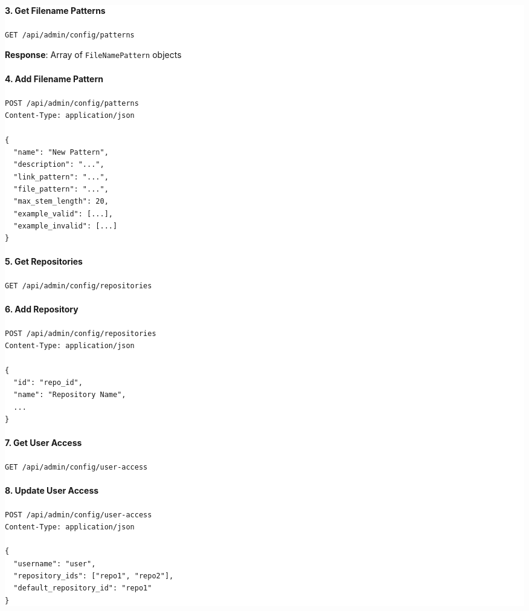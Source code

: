 #### 3. Get Filename Patterns

```http
GET /api/admin/config/patterns
```

**Response**: Array of `FileNamePattern` objects

#### 4. Add Filename Pattern

```http
POST /api/admin/config/patterns
Content-Type: application/json

{
  "name": "New Pattern",
  "description": "...",
  "link_pattern": "...",
  "file_pattern": "...",
  "max_stem_length": 20,
  "example_valid": [...],
  "example_invalid": [...]
}
```

#### 5. Get Repositories

```http
GET /api/admin/config/repositories
```

#### 6. Add Repository

```http
POST /api/admin/config/repositories
Content-Type: application/json

{
  "id": "repo_id",
  "name": "Repository Name",
  ...
}
```

#### 7. Get User Access

```http
GET /api/admin/config/user-access
```

#### 8. Update User Access

```http
POST /api/admin/config/user-access
Content-Type: application/json

{
  "username": "user",
  "repository_ids": ["repo1", "repo2"],
  "default_repository_id": "repo1"
}
```
